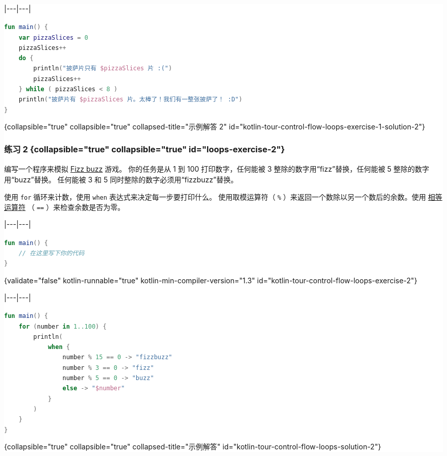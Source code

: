 |---|---|
```kotlin
fun main() {
    var pizzaSlices = 0
    pizzaSlices++
    do {
        println("披萨片只有 $pizzaSlices 片 :(")
        pizzaSlices++
    } while ( pizzaSlices < 8 )
    println("披萨片有 $pizzaSlices 片。太棒了！我们有一整张披萨了！ :D")
}

```
{collapsible="true" collapsible="true" collapsed-title="示例解答 2" id="kotlin-tour-control-flow-loops-exercise-1-solution-2"}

### 练习 2 {collapsible="true" collapsible="true" id="loops-exercise-2"}

编写一个程序来模拟 [Fizz buzz](https://en.wikipedia.org/wiki/Fizz_buzz) 游戏。
你的任务是从 1 到 100 打印数字，任何能被 3 整除的数字用“fizz”替换，任何能被 5 整除的数字用“buzz”替换。
任何能被 3 和 5 同时整除的数字必须用“fizzbuzz”替换。

<deflist collapsible="true">
    <def title="提示 1">
        使用 <code>for</code> 循环来计数，使用 <code>when</code> 表达式来决定每一步要打印什么。
    </def>
</deflist>

<deflist collapsible="true">
    <def title="提示 2">
        使用取模运算符（ <code>%</code> ）来返回一个数除以另一个数后的余数。使用 <a href="operator-overloading.md#equality-and-inequality-operators">相等运算符</a> （ <code>==</code> ）来检查余数是否为零。
    </def>
</deflist>

|---|---|
```kotlin
fun main() {
    // 在这里写下你的代码
}
```
{validate="false" kotlin-runnable="true" kotlin-min-compiler-version="1.3" id="kotlin-tour-control-flow-loops-exercise-2"}

|---|---|
```kotlin
fun main() {
    for (number in 1..100) {
        println(
            when {
                number % 15 == 0 -> "fizzbuzz"
                number % 3 == 0 -> "fizz"
                number % 5 == 0 -> "buzz"
                else -> "$number"
            }
        )
    }
}
```
{collapsible="true" collapsible="true" collapsed-title="示例解答" id="kotlin-tour-control-flow-loops-solution-2"}
